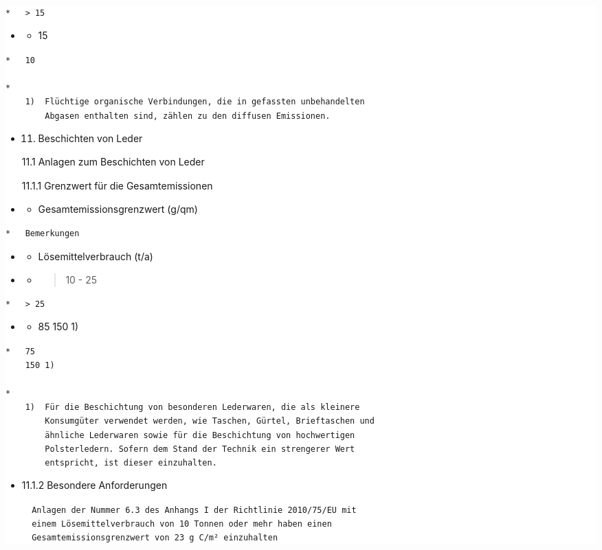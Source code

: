     *   > 15


*    *   15

    *   10

    *
        1)  Flüchtige organische Verbindungen, die in gefassten unbehandelten
            Abgasen enthalten sind, zählen zu den diffusen Emissionen.







*
    11. Beschichten von Leder


    11.1 Anlagen zum Beschichten von Leder


    11.1.1 Grenzwert für die Gesamtemissionen







*    *   Gesamtemissionsgrenzwert (g/qm)

    *   Bemerkungen


*    *   Lösemittelverbrauch (t/a)


*    *   > 10 - 25

    *   > 25


*    *   85
        150 1)

    *   75
        150 1)

    *
        1)  Für die Beschichtung von besonderen Lederwaren, die als kleinere
            Konsumgüter verwendet werden, wie Taschen, Gürtel, Brieftaschen und
            ähnliche Lederwaren sowie für die Beschichtung von hochwertigen
            Polsterledern. Sofern dem Stand der Technik ein strengerer Wert
            entspricht, ist dieser einzuhalten.







*
    11.1.2 Besondere Anforderungen

        Anlagen der Nummer 6.3 des Anhangs I der Richtlinie 2010/75/EU mit
        einem Lösemittelverbrauch von 10 Tonnen oder mehr haben einen
        Gesamtemissionsgrenzwert von 23 g C/m² einzuhalten
